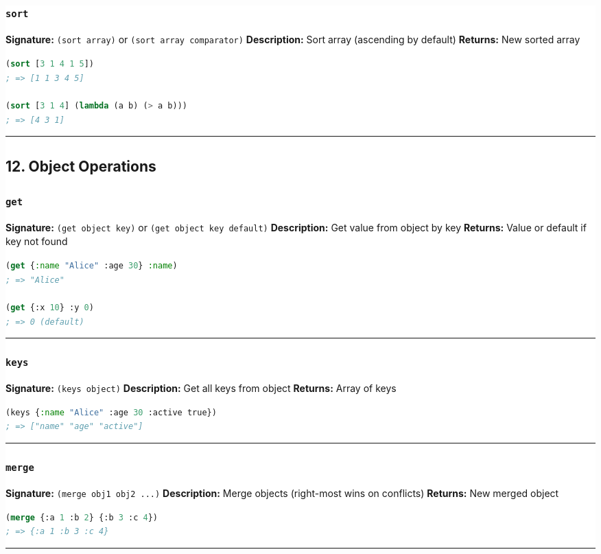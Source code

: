 
### `sort`
**Signature:** `(sort array)` or `(sort array comparator)`
**Description:** Sort array (ascending by default)
**Returns:** New sorted array

```lisp
(sort [3 1 4 1 5])
; => [1 1 3 4 5]

(sort [3 1 4] (lambda (a b) (> a b)))
; => [4 3 1]
```

---

## 12. Object Operations

### `get`
**Signature:** `(get object key)` or `(get object key default)`
**Description:** Get value from object by key
**Returns:** Value or default if key not found

```lisp
(get {:name "Alice" :age 30} :name)
; => "Alice"

(get {:x 10} :y 0)
; => 0 (default)
```

---

### `keys`
**Signature:** `(keys object)`
**Description:** Get all keys from object
**Returns:** Array of keys

```lisp
(keys {:name "Alice" :age 30 :active true})
; => ["name" "age" "active"]
```

---

### `merge`
**Signature:** `(merge obj1 obj2 ...)`
**Description:** Merge objects (right-most wins on conflicts)
**Returns:** New merged object

```lisp
(merge {:a 1 :b 2} {:b 3 :c 4})
; => {:a 1 :b 3 :c 4}
```

---